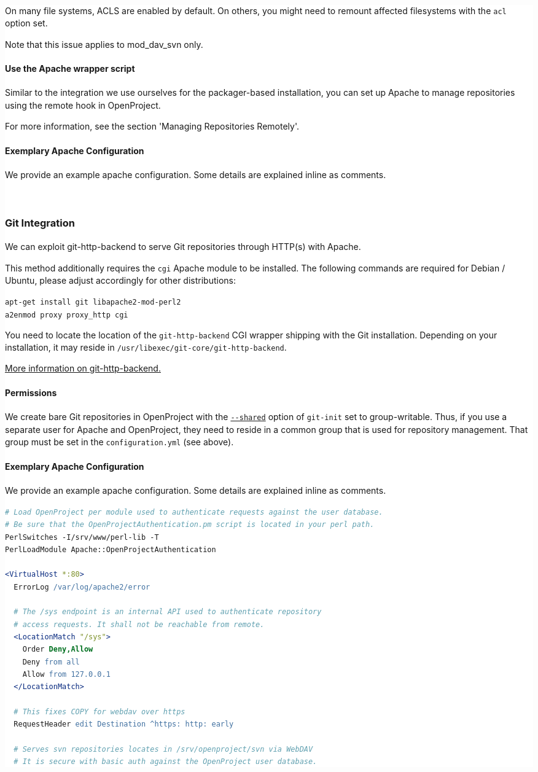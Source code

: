 On many file systems, ACLS are enabled by default. On others, you might need to remount affected filesystems with the `acl` option set.

Note that this issue applies to mod_dav_svn only.

#### Use the Apache wrapper script

Similar to the integration we use ourselves for the packager-based installation, you can set up Apache to manage repositories using the remote hook in OpenProject.

For more information, see the section 'Managing Repositories Remotely'.

#### Exemplary Apache Configuration

We provide an example apache configuration. Some details are explained inline as comments.

​

### Git Integration

We can exploit git-http-backend to serve Git repositories through HTTP(s) with Apache.

This method additionally requires the `cgi` Apache module to be installed. The following commands are required for Debian / Ubuntu, please adjust accordingly for other distributions:

```shell
apt-get install git libapache2-mod-perl2
a2enmod proxy proxy_http cgi
```

You need to locate the location of the `git-http-backend` CGI wrapper shipping with the Git installation.
Depending on your installation, it may reside in `/usr/libexec/git-core/git-http-backend`.

[More information on git-http-backend.](https://git-scm.com/docs/git-http-backend)

#### Permissions

We create bare Git repositories in OpenProject with the [`--shared`](https://www.kernel.org/pub/software/scm/git/docs/git-init.html) option of `git-init` set to group-writable.
Thus, if you use a separate user for Apache and OpenProject, they need to reside in a common group that is used for repository management. That group must be set in the `configuration.yml` (see above).

#### Exemplary Apache Configuration

We provide an example apache configuration. Some details are explained inline as comments.

```apache
# Load OpenProject per module used to authenticate requests against the user database.
# Be sure that the OpenProjectAuthentication.pm script is located in your perl path.
PerlSwitches -I/srv/www/perl-lib -T
PerlLoadModule Apache::OpenProjectAuthentication

<VirtualHost *:80>
  ErrorLog /var/log/apache2/error

  # The /sys endpoint is an internal API used to authenticate repository
  # access requests. It shall not be reachable from remote.
  <LocationMatch "/sys">
    Order Deny,Allow
    Deny from all
    Allow from 127.0.0.1
  </LocationMatch>

  # This fixes COPY for webdav over https
  RequestHeader edit Destination ^https: http: early

  # Serves svn repositories locates in /srv/openproject/svn via WebDAV
  # It is secure with basic auth against the OpenProject user database.
```